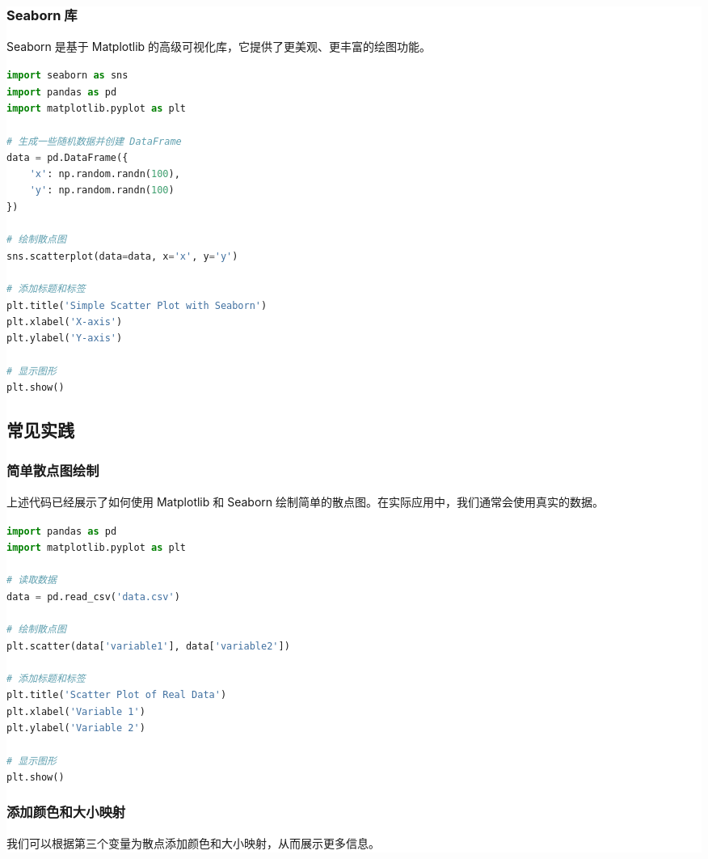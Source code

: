 ### Seaborn 库
Seaborn 是基于 Matplotlib 的高级可视化库，它提供了更美观、更丰富的绘图功能。

```python
import seaborn as sns
import pandas as pd
import matplotlib.pyplot as plt

# 生成一些随机数据并创建 DataFrame
data = pd.DataFrame({
    'x': np.random.randn(100),
    'y': np.random.randn(100)
})

# 绘制散点图
sns.scatterplot(data=data, x='x', y='y')

# 添加标题和标签
plt.title('Simple Scatter Plot with Seaborn')
plt.xlabel('X-axis')
plt.ylabel('Y-axis')

# 显示图形
plt.show()
```

## 常见实践

### 简单散点图绘制
上述代码已经展示了如何使用 Matplotlib 和 Seaborn 绘制简单的散点图。在实际应用中，我们通常会使用真实的数据。

```python
import pandas as pd
import matplotlib.pyplot as plt

# 读取数据
data = pd.read_csv('data.csv')

# 绘制散点图
plt.scatter(data['variable1'], data['variable2'])

# 添加标题和标签
plt.title('Scatter Plot of Real Data')
plt.xlabel('Variable 1')
plt.ylabel('Variable 2')

# 显示图形
plt.show()
```

### 添加颜色和大小映射
我们可以根据第三个变量为散点添加颜色和大小映射，从而展示更多信息。
